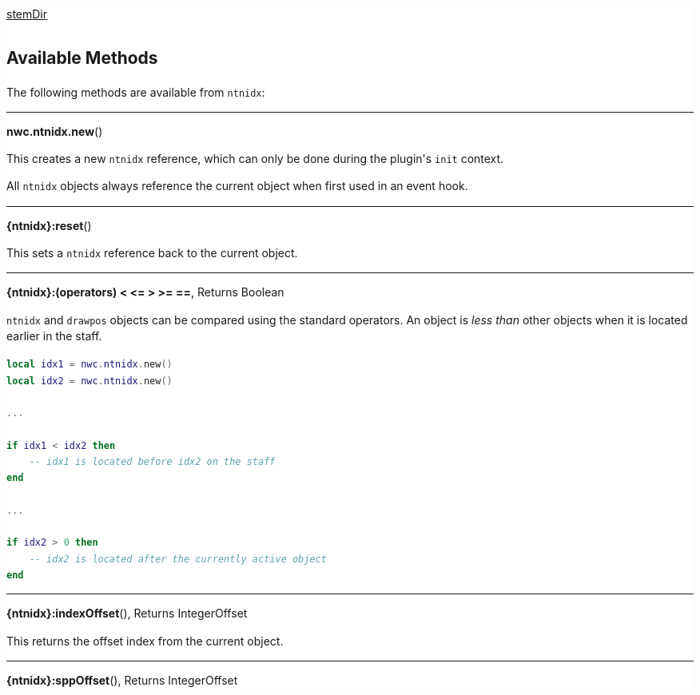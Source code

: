 <td><a href="#stemDir">stemDir</a></td>
</tr>
</table>


## Available Methods

The following methods are available from `ntnidx`:

------------------
<a name="new"></a>
**nwc.ntnidx.new**()

This creates a new `ntnidx` reference, which can only be done during the plugin's `init` context.

All `ntnidx` objects always reference the current object when first used in an event hook.


------------------
<a name="reset"></a>
**{ntnidx}:reset**()

This sets a `ntnidx` reference back to the current object.


------------------
<a name="compareOps"></a>
**{ntnidx}:(operators) &lt; &lt;= &gt; &gt;= ==**, Returns Boolean

`ntnidx` and `drawpos` objects can be compared using the standard operators. An object is *less than* other objects when it is located earlier in the staff.

```lua
local idx1 = nwc.ntnidx.new()
local idx2 = nwc.ntnidx.new()

...

if idx1 < idx2 then
	-- idx1 is located before idx2 on the staff
end

...

if idx2 > 0 then
	-- idx2 is located after the currently active object
end
```

------------------
<a name="indexOffset"></a>
**{ntnidx}:indexOffset**(), Returns IntegerOffset

This returns the offset index from the current object.


------------------
<a name="sppOffset"></a>
**{ntnidx}:sppOffset**(), Returns IntegerOffset
